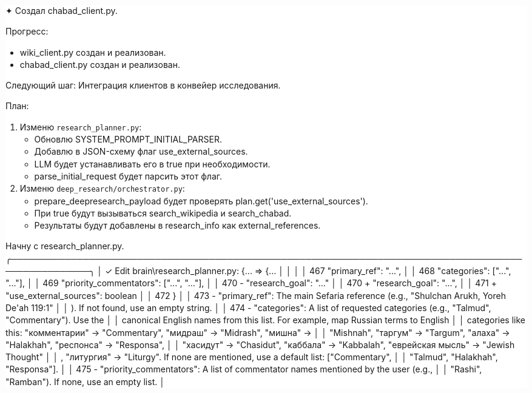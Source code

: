 ✦ Создал chabad_client.py.

  Прогресс:
  *   wiki_client.py создан и реализован.
  *   chabad_client.py создан и реализован.


  Следующий шаг:
  Интеграция клиентов в конвейер исследования.


  План:
  1.  Изменю `research_planner.py`:
      *   Обновлю SYSTEM_PROMPT_INITIAL_PARSER.
      *   Добавлю в JSON-схему флаг use_external_sources.
      *   LLM будет устанавливать его в true при необходимости.
      *   parse_initial_request будет парсить этот флаг.
  2.  Изменю `deep_research/orchestrator.py`:
      *   prepare_deepresearch_payload будет проверять plan.get('use_external_sources').
      *   При true будут вызываться search_wikipedia и search_chabad.
      *   Результаты будут добавлены в research_info как external_references.


  Начну с research_planner.py.
 ╭───────────────────────────────────────────────────────────────────────────────────────────────────╮
 │ ✓  Edit brain\research_planner.py: {... => {...                                                   │
 │                                                                                                   │
 │    467     "primary_ref": "...",                                                                  │
 │    468     "categories": ["...", "..."],                                                          │
 │    469     "priority_commentators": ["...", "..."],                                               │
 │    470 -   "research_goal": "..."                                                                 │
 │    470 +   "research_goal": "...",                                                                │
 │    471 +   "use_external_sources": boolean                                                        │
 │    472   }                                                                                        │
 │    473   - "primary_ref": The main Sefaria reference (e.g., "Shulchan Arukh, Yoreh De'ah 119:1"   │
 │          ). If not found, use an empty string.                                                    │
 │    474   - "categories": A list of requested categories (e.g., "Talmud", "Commentary"). Use the   │
 │          canonical English names from this list. For example, map Russian terms to English        │
 │          categories like this: "комментарии" -> "Commentary", "мидраш" -> "Midrash", "мишна" ->   │
 │          "Mishnah", "таргум" -> "Targum", "алаха" -> "Halakhah", "респонса" -> "Responsa",        │
 │          "хасидут" -> "Chasidut", "каббала" -> "Kabbalah", "еврейская мысль" -> "Jewish Thought"  │
 │          , "литургия" -> "Liturgy". If none are mentioned, use a default list: ["Commentary",     │
 │          "Talmud", "Halakhah", "Responsa"].                                                       │
 │    475   - "priority_commentators": A list of commentator names mentioned by the user (e.g.,      │
 │          "Rashi", "Ramban"). If none, use an empty list.                                          │